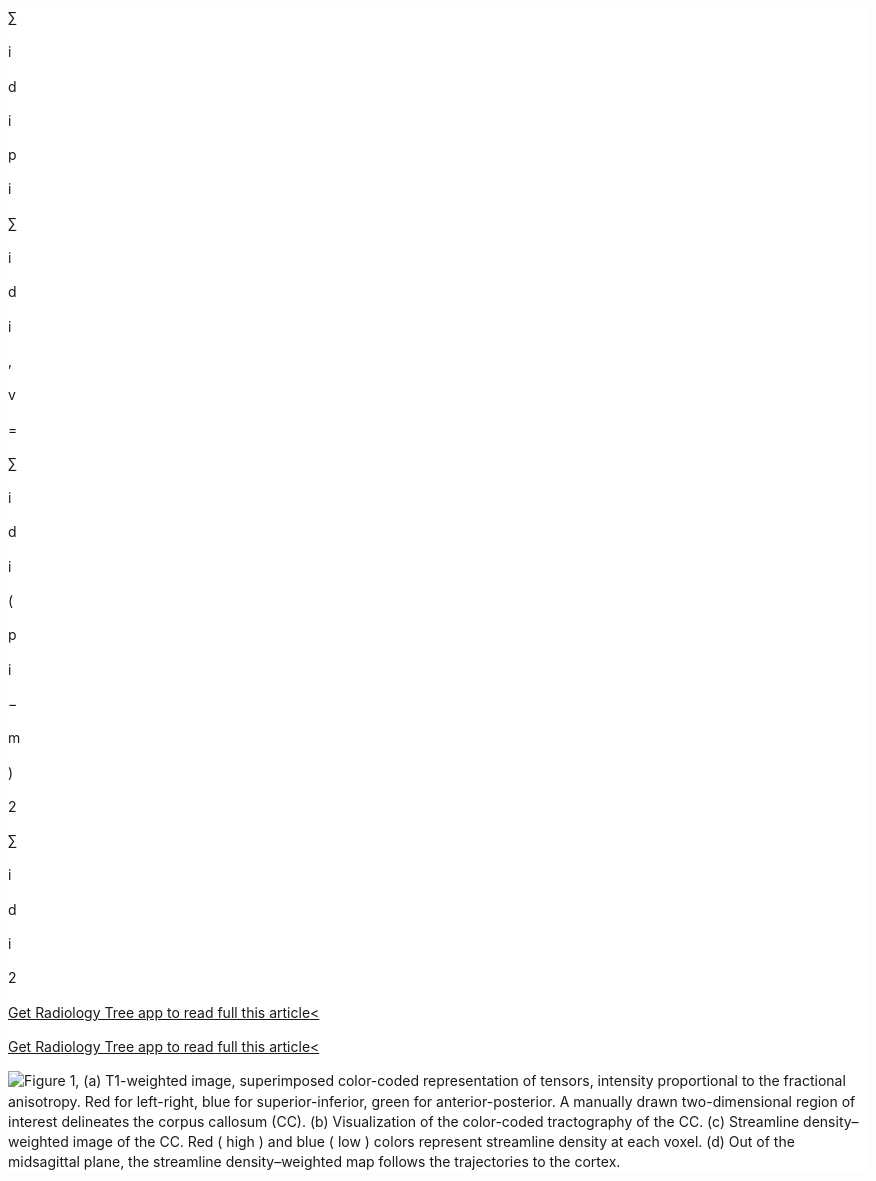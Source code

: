 ∑

i

d

i

p

i

∑

i

d

i

,

v

=

∑

i

d

i

(

p

i

−

m

)

2

∑

i

d

i

2


[Get Radiology Tree app to read full this article<](https://clinicalpub.com/app)

[Get Radiology Tree app to read full this article<](https://clinicalpub.com/app)

![Figure 1, (a) T1-weighted image, superimposed color-coded representation of tensors, intensity proportional to the fractional anisotropy. Red for left-right, blue for superior-inferior, green for anterior-posterior. A manually drawn two-dimensional region of interest delineates the corpus callosum (CC). (b) Visualization of the color-coded tractography of the CC. (c) Streamline density–weighted image of the CC. Red ( high ) and blue ( low ) colors represent streamline density at each voxel. (d) Out of the midsagittal plane, the streamline density–weighted map follows the trajectories to the cortex.](https://storage.googleapis.com/dl.dentistrykey.com/clinical/LossofWhiteMatterMicrostructuralIntegrityIsAssociatedwithAdverseNeurologicalOutcomeinTuberousSclerosisComplex/0_1s20S1076633211004351.jpg)
